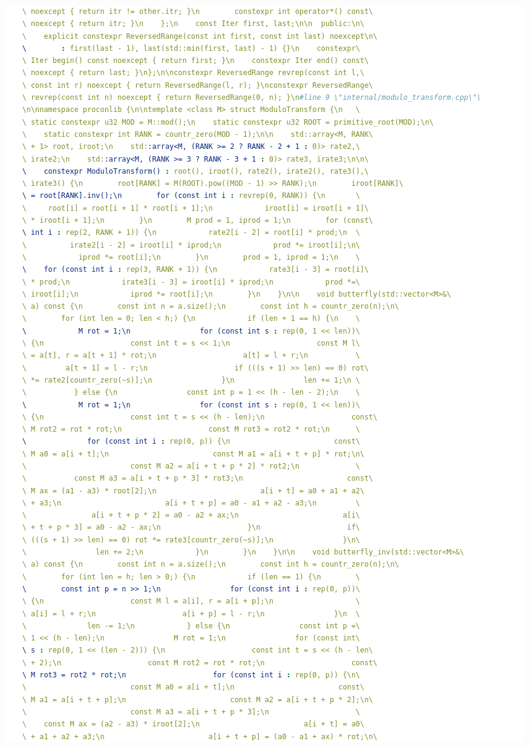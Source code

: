 ```yaml
    \ noexcept { return itr != other.itr; }\n        constexpr int operator*() const\
    \ noexcept { return itr; }\n    };\n    const Iter first, last;\n\n  public:\n\
    \    explicit constexpr ReversedRange(const int first, const int last) noexcept\n\
    \        : first(last - 1), last(std::min(first, last) - 1) {}\n    constexpr\
    \ Iter begin() const noexcept { return first; }\n    constexpr Iter end() const\
    \ noexcept { return last; }\n};\n\nconstexpr ReversedRange revrep(const int l,\
    \ const int r) noexcept { return ReversedRange(l, r); }\nconstexpr ReversedRange\
    \ revrep(const int n) noexcept { return ReversedRange(0, n); }\n#line 9 \"internal/modulo_transform.cpp\"\
    \n\nnamespace proconlib {\n\ntemplate <class M> struct ModuloTransform {\n   \
    \ static constexpr u32 MOD = M::mod();\n    static constexpr u32 ROOT = primitive_root(MOD);\n\
    \    static constexpr int RANK = countr_zero(MOD - 1);\n\n    std::array<M, RANK\
    \ + 1> root, iroot;\n    std::array<M, (RANK >= 2 ? RANK - 2 + 1 : 0)> rate2,\
    \ irate2;\n    std::array<M, (RANK >= 3 ? RANK - 3 + 1 : 0)> rate3, irate3;\n\n\
    \    constexpr ModuloTransform() : root(), iroot(), rate2(), irate2(), rate3(),\
    \ irate3() {\n        root[RANK] = M(ROOT).pow((MOD - 1) >> RANK);\n        iroot[RANK]\
    \ = root[RANK].inv();\n        for (const int i : revrep(0, RANK)) {\n       \
    \     root[i] = root[i + 1] * root[i + 1];\n            iroot[i] = iroot[i + 1]\
    \ * iroot[i + 1];\n        }\n        M prod = 1, iprod = 1;\n        for (const\
    \ int i : rep(2, RANK + 1)) {\n            rate2[i - 2] = root[i] * prod;\n  \
    \          irate2[i - 2] = iroot[i] * iprod;\n            prod *= iroot[i];\n\
    \            iprod *= root[i];\n        }\n        prod = 1, iprod = 1;\n    \
    \    for (const int i : rep(3, RANK + 1)) {\n            rate3[i - 3] = root[i]\
    \ * prod;\n            irate3[i - 3] = iroot[i] * iprod;\n            prod *=\
    \ iroot[i];\n            iprod *= root[i];\n        }\n    }\n\n    void butterfly(std::vector<M>&\
    \ a) const {\n        const int n = a.size();\n        const int h = countr_zero(n);\n\
    \        for (int len = 0; len < h;) {\n            if (len + 1 == h) {\n    \
    \            M rot = 1;\n                for (const int s : rep(0, 1 << len))\
    \ {\n                    const int t = s << 1;\n                    const M l\
    \ = a[t], r = a[t + 1] * rot;\n                    a[t] = l + r;\n           \
    \         a[t + 1] = l - r;\n                    if (((s + 1) >> len) == 0) rot\
    \ *= rate2[countr_zero(~s)];\n                }\n                len += 1;\n \
    \           } else {\n                const int p = 1 << (h - len - 2);\n    \
    \            M rot = 1;\n                for (const int s : rep(0, 1 << len))\
    \ {\n                    const int t = s << (h - len);\n                    const\
    \ M rot2 = rot * rot;\n                    const M rot3 = rot2 * rot;\n      \
    \              for (const int i : rep(0, p)) {\n                        const\
    \ M a0 = a[i + t];\n                        const M a1 = a[i + t + p] * rot;\n\
    \                        const M a2 = a[i + t + p * 2] * rot2;\n             \
    \           const M a3 = a[i + t + p * 3] * rot3;\n                        const\
    \ M ax = (a1 - a3) * root[2];\n                        a[i + t] = a0 + a1 + a2\
    \ + a3;\n                        a[i + t + p] = a0 - a1 + a2 - a3;\n         \
    \               a[i + t + p * 2] = a0 - a2 + ax;\n                        a[i\
    \ + t + p * 3] = a0 - a2 - ax;\n                    }\n                    if\
    \ (((s + 1) >> len) == 0) rot *= rate3[countr_zero(~s)];\n                }\n\
    \                len += 2;\n            }\n        }\n    }\n\n    void butterfly_inv(std::vector<M>&\
    \ a) const {\n        const int n = a.size();\n        const int h = countr_zero(n);\n\
    \        for (int len = h; len > 0;) {\n            if (len == 1) {\n        \
    \        const int p = n >> 1;\n                for (const int i : rep(0, p))\
    \ {\n                    const M l = a[i], r = a[i + p];\n                   \
    \ a[i] = l + r;\n                    a[i + p] = l - r;\n                }\n  \
    \              len -= 1;\n            } else {\n                const int p =\
    \ 1 << (h - len);\n                M rot = 1;\n                for (const int\
    \ s : rep(0, 1 << (len - 2))) {\n                    const int t = s << (h - len\
    \ + 2);\n                    const M rot2 = rot * rot;\n                    const\
    \ M rot3 = rot2 * rot;\n                    for (const int i : rep(0, p)) {\n\
    \                        const M a0 = a[i + t];\n                        const\
    \ M a1 = a[i + t + p];\n                        const M a2 = a[i + t + p * 2];\n\
    \                        const M a3 = a[i + t + p * 3];\n                    \
    \    const M ax = (a2 - a3) * iroot[2];\n                        a[i + t] = a0\
    \ + a1 + a2 + a3;\n                        a[i + t + p] = (a0 - a1 + ax) * rot;\n\
```
